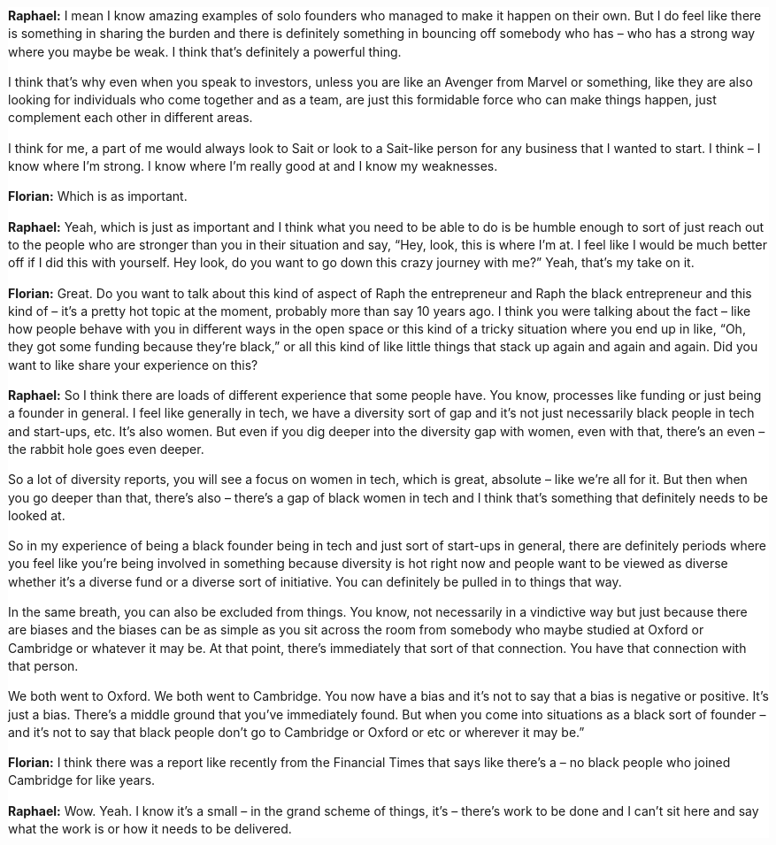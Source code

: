 **Raphael:** I mean I know amazing examples of solo founders who managed to make it happen on their own. But I do feel like there is something in sharing the burden and there is definitely something in bouncing off somebody who has – who has a strong way where you maybe be weak. I think that’s definitely a powerful thing.

I think that’s why even when you speak to investors, unless you are like an Avenger from Marvel or something, like they are also looking for individuals who come together and as a team, are just this formidable force who can make things happen, just complement each other in different areas.

I think for me, a part of me would always look to Sait or look to a Sait-like person for any business that I wanted to start. I think – I know where I’m strong. I know where I’m really good at and I know my weaknesses.

**Florian:** Which is as important.

**Raphael:** Yeah, which is just as important and I think what you need to be able to do is be humble enough to sort of just reach out to the people who are stronger than you in their situation and say, “Hey, look, this is where I’m at. I feel like I would be much better off if I did this with yourself. Hey look, do you want to go down this crazy journey with me?” Yeah, that’s my take on it.

**Florian:** Great. Do you want to talk about this kind of aspect of Raph the entrepreneur and Raph the black entrepreneur and this kind of – it’s a pretty hot topic at the moment, probably more than say 10 years ago. I think you were talking about the fact – like how people behave with you in different ways in the open space or this kind of a tricky situation where you end up in like, “Oh, they got some funding because they’re black,” or all this kind of like little things that stack up again and again and again. Did you want to like share your experience on this?

**Raphael:** So I think there are loads of different experience that some people have. You know, processes like funding or just being a founder in general. I feel like generally in tech, we have a diversity sort of gap and it’s not just necessarily black people in tech and start-ups, etc. It’s also women. But even if you dig deeper into the diversity gap with women, even with that, there’s an even – the rabbit hole goes even deeper.

So a lot of diversity reports, you will see a focus on women in tech, which is great, absolute – like we’re all for it. But then when you go deeper than that, there’s also – there’s a gap of black women in tech and I think that’s something that definitely needs to be looked at.

So in my experience of being a black founder being in tech and just sort of start-ups in general, there are definitely periods where you feel like you’re being involved in something because diversity is hot right now and people want to be viewed as diverse whether it’s a diverse fund or a diverse sort of initiative. You can definitely be pulled in to things that way.

In the same breath, you can also be excluded from things. You know, not necessarily in a vindictive way but just because there are biases and the biases can be as simple as you sit across the room from somebody who maybe studied at Oxford or Cambridge or whatever it may be. At that point, there’s immediately that sort of that connection. You have that connection with that person.

We both went to Oxford. We both went to Cambridge. You now have a bias and it’s not to say that a bias is negative or positive. It’s just a bias. There’s a middle ground that you’ve immediately found. But when you come into situations as a black sort of founder – and it’s not to say that black people don’t go to Cambridge or Oxford or etc or wherever it may be.”

**Florian:** I think there was a report like recently from the Financial Times that says like there’s a – no black people who joined Cambridge for like years.

**Raphael:** Wow. Yeah. I know it’s a small – in the grand scheme of things, it’s – there’s work to be done and I can’t sit here and say what the work is or how it needs to be delivered.
